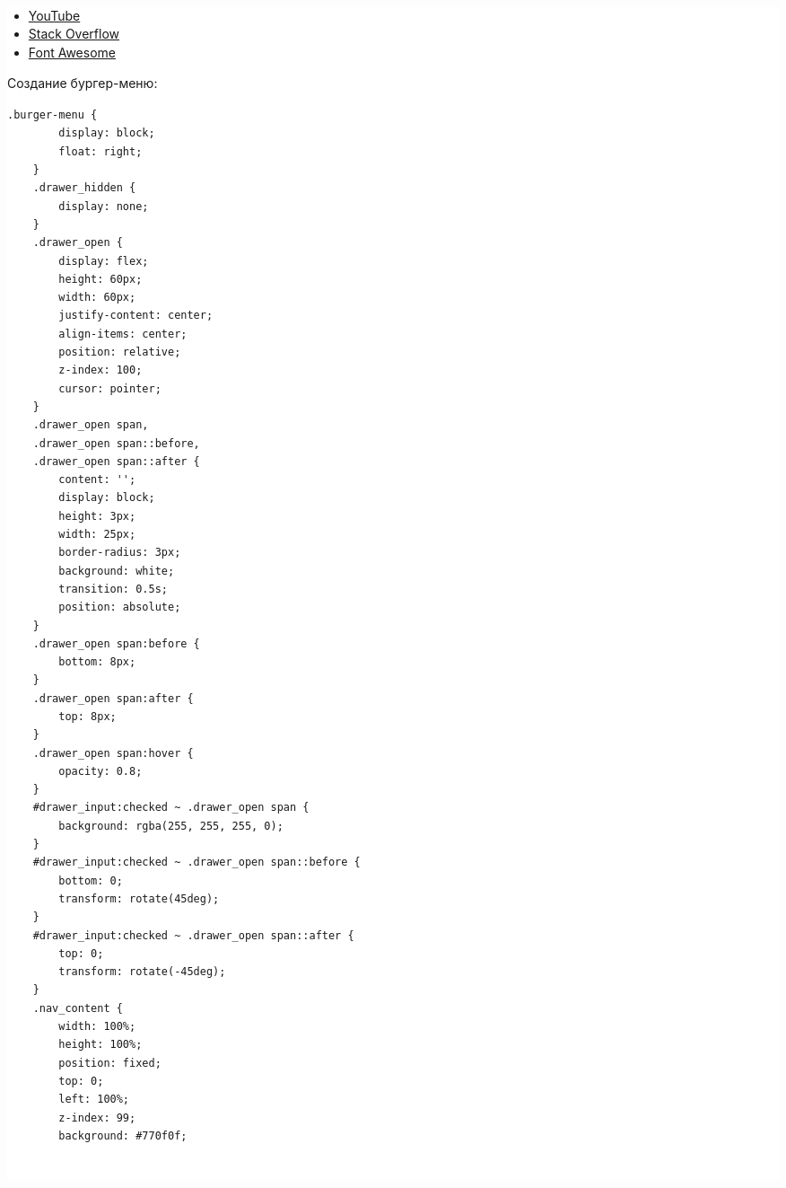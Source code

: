 <ul>
<li><a href="https://youtube.com/">YouTube</a></li>
<li><a href="https://stackoverflow.com/">Stack Overflow</a></li>
<li><a href="https://fontawesome.com/">Font Awesome</a></li>
</ul>

<p>Создание бургер-меню:</p>
<code>.burger-menu {
        display: block;
        float: right;
    }
    .drawer_hidden {
        display: none;
    }
    .drawer_open {
        display: flex;
        height: 60px;
        width: 60px;
        justify-content: center;
        align-items: center;
        position: relative;
        z-index: 100;
        cursor: pointer;
    }
    .drawer_open span,
    .drawer_open span::before,
    .drawer_open span::after {
        content: '';
        display: block;
        height: 3px;
        width: 25px;
        border-radius: 3px;
        background: white;
        transition: 0.5s;
        position: absolute;
    }
    .drawer_open span:before {
        bottom: 8px;
    }
    .drawer_open span:after {
        top: 8px;
    }
    .drawer_open span:hover {
        opacity: 0.8;
    }
    #drawer_input:checked ~ .drawer_open span {
        background: rgba(255, 255, 255, 0);
    }
    #drawer_input:checked ~ .drawer_open span::before {
        bottom: 0;
        transform: rotate(45deg);
    }
    #drawer_input:checked ~ .drawer_open span::after {
        top: 0;
        transform: rotate(-45deg);
    }
    .nav_content {
        width: 100%;
        height: 100%;
        position: fixed;
        top: 0;
        left: 100%;
        z-index: 99;
        background: #770f0f;